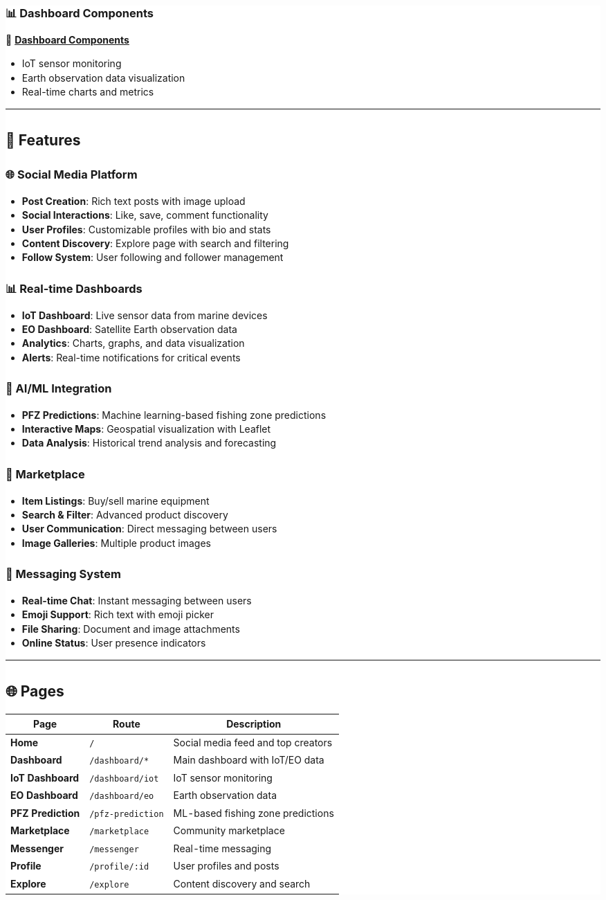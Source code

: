 ### 📊 Dashboard Components
📂 **[Dashboard Components](./src/_root/pages/dashboards/README.md)**
- IoT sensor monitoring
- Earth observation data visualization
- Real-time charts and metrics

---

## 🎯 Features

### 🌐 Social Media Platform
- **Post Creation**: Rich text posts with image upload
- **Social Interactions**: Like, save, comment functionality
- **User Profiles**: Customizable profiles with bio and stats
- **Content Discovery**: Explore page with search and filtering
- **Follow System**: User following and follower management

### 📊 Real-time Dashboards
- **IoT Dashboard**: Live sensor data from marine devices
- **EO Dashboard**: Satellite Earth observation data
- **Analytics**: Charts, graphs, and data visualization
- **Alerts**: Real-time notifications for critical events

### 🤖 AI/ML Integration
- **PFZ Predictions**: Machine learning-based fishing zone predictions
- **Interactive Maps**: Geospatial visualization with Leaflet
- **Data Analysis**: Historical trend analysis and forecasting

### 🛒 Marketplace
- **Item Listings**: Buy/sell marine equipment
- **Search & Filter**: Advanced product discovery
- **User Communication**: Direct messaging between users
- **Image Galleries**: Multiple product images

### 💬 Messaging System
- **Real-time Chat**: Instant messaging between users
- **Emoji Support**: Rich text with emoji picker
- **File Sharing**: Document and image attachments
- **Online Status**: User presence indicators

---

## 🌐 Pages

| Page | Route | Description |
|------|-------|-------------|
| **Home** | `/` | Social media feed and top creators |
| **Dashboard** | `/dashboard/*` | Main dashboard with IoT/EO data |
| **IoT Dashboard** | `/dashboard/iot` | IoT sensor monitoring |
| **EO Dashboard** | `/dashboard/eo` | Earth observation data |
| **PFZ Prediction** | `/pfz-prediction` | ML-based fishing zone predictions |
| **Marketplace** | `/marketplace` | Community marketplace |
| **Messenger** | `/messenger` | Real-time messaging |
| **Profile** | `/profile/:id` | User profiles and posts |
| **Explore** | `/explore` | Content discovery and search |
